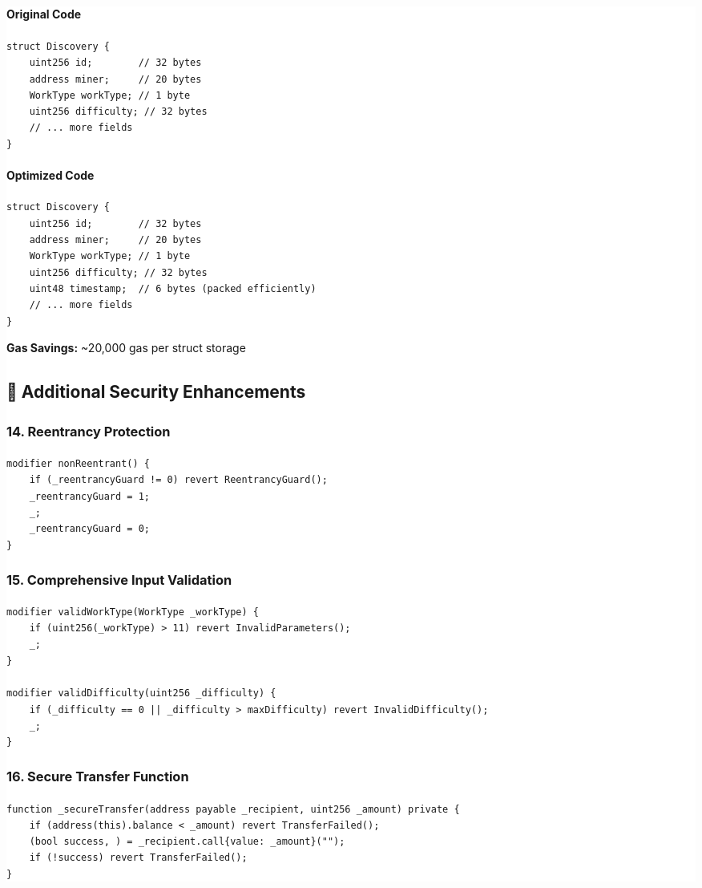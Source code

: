 #### **Original Code**
```solidity
struct Discovery {
    uint256 id;        // 32 bytes
    address miner;     // 20 bytes
    WorkType workType; // 1 byte
    uint256 difficulty; // 32 bytes
    // ... more fields
}
```

#### **Optimized Code**
```solidity
struct Discovery {
    uint256 id;        // 32 bytes
    address miner;     // 20 bytes
    WorkType workType; // 1 byte
    uint256 difficulty; // 32 bytes
    uint48 timestamp;  // 6 bytes (packed efficiently)
    // ... more fields
}
```

**Gas Savings:** ~20,000 gas per struct storage

## 🔧 **Additional Security Enhancements**

### **14. Reentrancy Protection**
```solidity
modifier nonReentrant() {
    if (_reentrancyGuard != 0) revert ReentrancyGuard();
    _reentrancyGuard = 1;
    _;
    _reentrancyGuard = 0;
}
```

### **15. Comprehensive Input Validation**
```solidity
modifier validWorkType(WorkType _workType) {
    if (uint256(_workType) > 11) revert InvalidParameters();
    _;
}

modifier validDifficulty(uint256 _difficulty) {
    if (_difficulty == 0 || _difficulty > maxDifficulty) revert InvalidDifficulty();
    _;
}
```

### **16. Secure Transfer Function**
```solidity
function _secureTransfer(address payable _recipient, uint256 _amount) private {
    if (address(this).balance < _amount) revert TransferFailed();
    (bool success, ) = _recipient.call{value: _amount}("");
    if (!success) revert TransferFailed();
}
```
